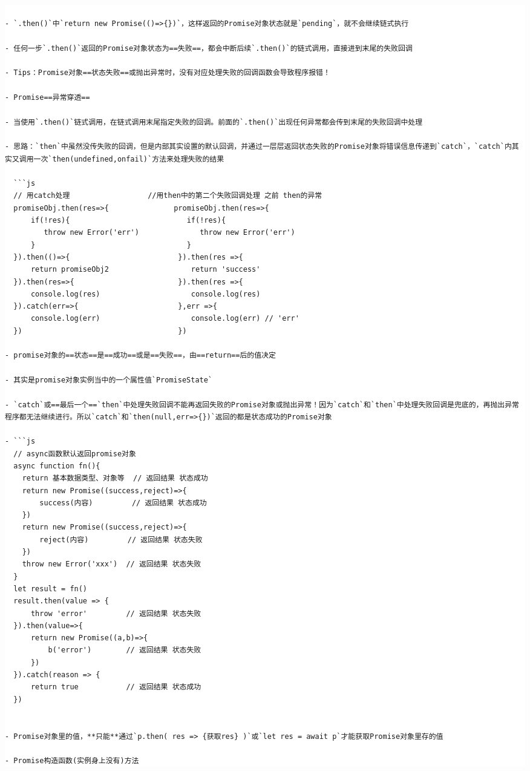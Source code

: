   ```

  - `.then()`中`return new Promise(()=>{})`，这样返回的Promise对象状态就是`pending`，就不会继续链式执行

  - 任何一步`.then()`返回的Promise对象状态为==失败==，都会中断后续`.then()`的链式调用，直接进到末尾的失败回调

  - Tips：Promise对象==状态失败==或抛出异常时，没有对应处理失败的回调函数会导致程序报错！

- Promise==异常穿透==

  - 当使用`.then()`链式调用，在链式调用末尾指定失败的回调。前面的`.then()`出现任何异常都会传到末尾的失败回调中处理

  - 思路：`then`中虽然没传失败的回调，但是内部其实设置的默认回调，并通过一层层返回状态失败的Promise对象将错误信息传递到`catch`，`catch`内其实又调用一次`then(undefined,onfail)`方法来处理失败的结果

    ```js
    // 用catch处理                  //用then中的第二个失败回调处理 之前 then的异常
    promiseObj.then(res=>{               promiseObj.then(res=>{
        if(!res){                           if(!res){
           throw new Error('err')              throw new Error('err')
        }                                   }
    }).then(()=>{                         }).then(res =>{
        return promiseObj2                   return 'success'
    }).then(res=>{                        }).then(res =>{
        console.log(res)                     console.log(res)
    }).catch(err=>{                       },err =>{
        console.log(err)                     console.log(err) // 'err'
    })                                    })

- promise对象的==状态==是==成功==或是==失败==，由==return==后的值决定

  - 其实是promise对象实例当中的一个属性值`PromiseState`

  - `catch`或==最后一个==`then`中处理失败回调不能再返回失败的Promise对象或抛出异常！因为`catch`和`then`中处理失败回调是兜底的，再抛出异常程序都无法继续进行。所以`catch`和`then(null,err=>{})`返回的都是状态成功的Promise对象

  - ```js
    // async函数默认返回promise对象
    async function fn(){
      return 基本数据类型、对象等	 // 返回结果 状态成功
      return new Promise((success,reject)=>{
          success(内容)		  // 返回结果 状态成功
      })
      return new Promise((success,reject)=>{
          reject(内容)		 // 返回结果 状态失败
      })
      throw new Error('xxx')  // 返回结果 状态失败
    }
    let result = fn()
    result.then(value => {
        throw 'error'         // 返回结果 状态失败
    }).then(value=>{
        return new Promise((a,b)=>{
            b('error')        // 返回结果 状态失败
        })
    }).catch(reason => {
        return true           // 返回结果 状态成功
    })


- Promise对象里的值，**只能**通过`p.then( res => {获取res} )`或`let res = await p`才能获取Promise对象里存的值

- Promise构造函数(实例身上没有)方法

  ```